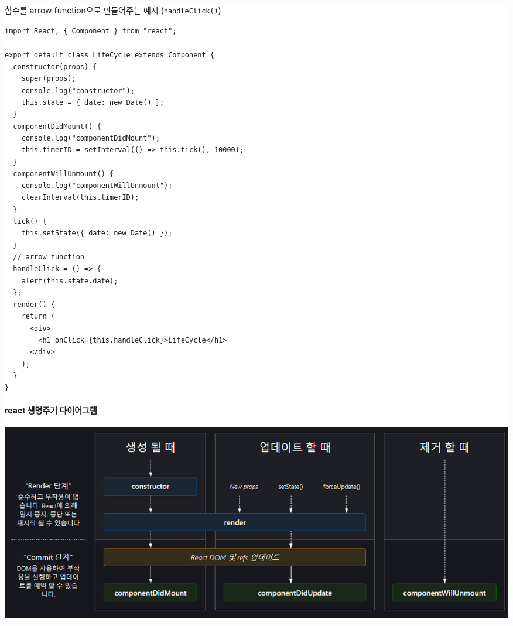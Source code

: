 
함수를 arrow function으로 만들어주는 예시 
(```handleClick()```)

```react 
import React, { Component } from "react";

export default class LifeCycle extends Component {
  constructor(props) {
    super(props);
    console.log("constructor");
    this.state = { date: new Date() };
  }
  componentDidMount() {
    console.log("componentDidMount");
    this.timerID = setInterval(() => this.tick(), 10000);
  }
  componentWillUnmount() {
    console.log("componentWillUnmount");
    clearInterval(this.timerID);
  }
  tick() {
    this.setState({ date: new Date() });
  }
  // arrow function
  handleClick = () => {
    alert(this.state.date);
  };
  render() {
    return (
      <div>
        <h1 onClick={this.handleClick}>LifeCycle</h1>
      </div>
    );
  }
}
```


#### react 생명주기 다이어그램 

![react lifecycle methods diagram](/images/img_react_lifecicle_1.png)
